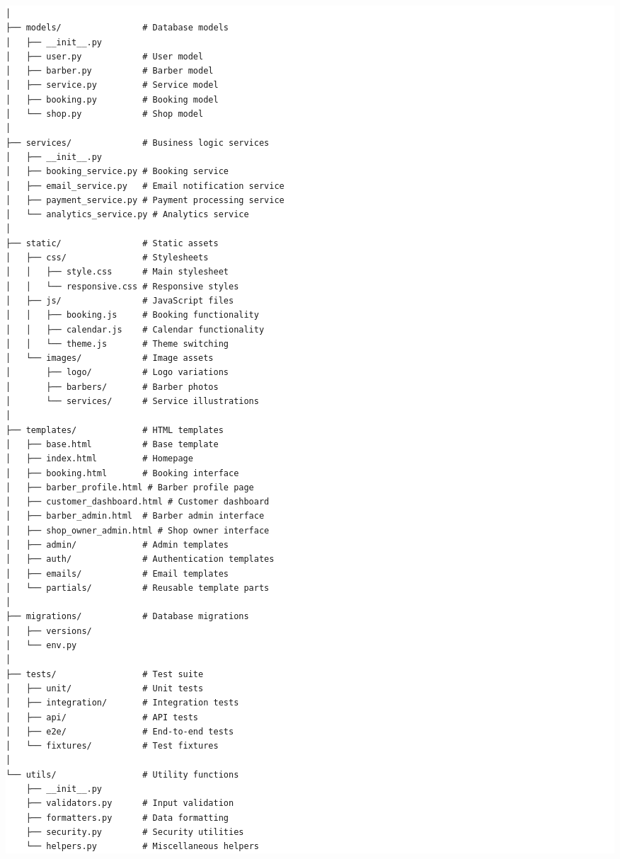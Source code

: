 ```
│
├── models/                # Database models
│   ├── __init__.py
│   ├── user.py            # User model
│   ├── barber.py          # Barber model
│   ├── service.py         # Service model
│   ├── booking.py         # Booking model
│   └── shop.py            # Shop model
│
├── services/              # Business logic services
│   ├── __init__.py
│   ├── booking_service.py # Booking service
│   ├── email_service.py   # Email notification service
│   ├── payment_service.py # Payment processing service
│   └── analytics_service.py # Analytics service
│
├── static/                # Static assets
│   ├── css/               # Stylesheets
│   │   ├── style.css      # Main stylesheet
│   │   └── responsive.css # Responsive styles
│   ├── js/                # JavaScript files
│   │   ├── booking.js     # Booking functionality
│   │   ├── calendar.js    # Calendar functionality
│   │   └── theme.js       # Theme switching
│   └── images/            # Image assets
│       ├── logo/          # Logo variations
│       ├── barbers/       # Barber photos
│       └── services/      # Service illustrations
│
├── templates/             # HTML templates
│   ├── base.html          # Base template
│   ├── index.html         # Homepage
│   ├── booking.html       # Booking interface
│   ├── barber_profile.html # Barber profile page
│   ├── customer_dashboard.html # Customer dashboard
│   ├── barber_admin.html  # Barber admin interface
│   ├── shop_owner_admin.html # Shop owner interface
│   ├── admin/             # Admin templates
│   ├── auth/              # Authentication templates
│   ├── emails/            # Email templates
│   └── partials/          # Reusable template parts
│
├── migrations/            # Database migrations
│   ├── versions/
│   └── env.py
│
├── tests/                 # Test suite
│   ├── unit/              # Unit tests
│   ├── integration/       # Integration tests
│   ├── api/               # API tests
│   ├── e2e/               # End-to-end tests
│   └── fixtures/          # Test fixtures
│
└── utils/                 # Utility functions
    ├── __init__.py
    ├── validators.py      # Input validation
    ├── formatters.py      # Data formatting
    ├── security.py        # Security utilities
    └── helpers.py         # Miscellaneous helpers
```
